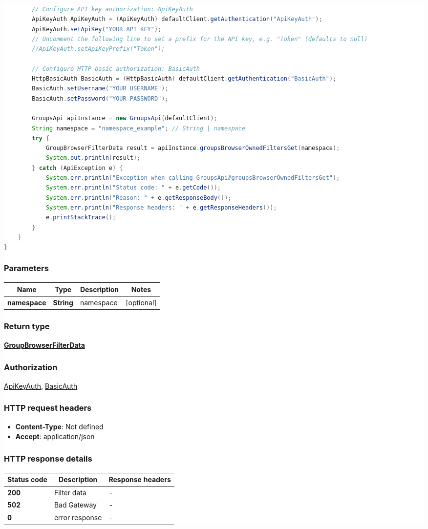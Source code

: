 ```java
        // Configure API key authorization: ApiKeyAuth
        ApiKeyAuth ApiKeyAuth = (ApiKeyAuth) defaultClient.getAuthentication("ApiKeyAuth");
        ApiKeyAuth.setApiKey("YOUR API KEY");
        // Uncomment the following line to set a prefix for the API key, e.g. "Token" (defaults to null)
        //ApiKeyAuth.setApiKeyPrefix("Token");

        // Configure HTTP basic authorization: BasicAuth
        HttpBasicAuth BasicAuth = (HttpBasicAuth) defaultClient.getAuthentication("BasicAuth");
        BasicAuth.setUsername("YOUR USERNAME");
        BasicAuth.setPassword("YOUR PASSWORD");

        GroupsApi apiInstance = new GroupsApi(defaultClient);
        String namespace = "namespace_example"; // String | namespace
        try {
            GroupBrowserFilterData result = apiInstance.groupsBrowserOwnedFiltersGet(namespace);
            System.out.println(result);
        } catch (ApiException e) {
            System.err.println("Exception when calling GroupsApi#groupsBrowserOwnedFiltersGet");
            System.err.println("Status code: " + e.getCode());
            System.err.println("Reason: " + e.getResponseBody());
            System.err.println("Response headers: " + e.getResponseHeaders());
            e.printStackTrace();
        }
    }
}
```

### Parameters

| Name | Type | Description  | Notes |
|------------- | ------------- | ------------- | -------------|
| **namespace** | **String**| namespace | [optional] |

### Return type

[**GroupBrowserFilterData**](GroupBrowserFilterData.md)

### Authorization

[ApiKeyAuth](../README.md#ApiKeyAuth), [BasicAuth](../README.md#BasicAuth)

### HTTP request headers

 - **Content-Type**: Not defined
 - **Accept**: application/json

### HTTP response details
| Status code | Description | Response headers |
|-------------|-------------|------------------|
| **200** | Filter data |  -  |
| **502** | Bad Gateway |  -  |
| **0** | error response |  -  |
